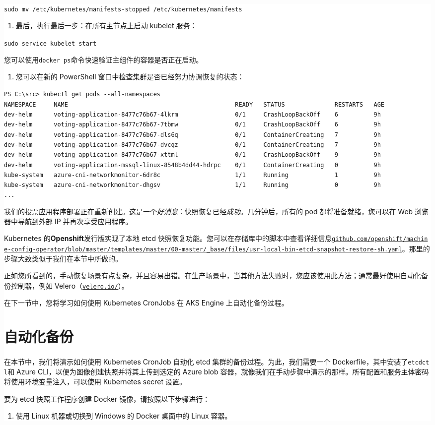 ```
sudo mv /etc/kubernetes/manifests-stopped /etc/kubernetes/manifests
```

1.  最后，执行最后一步：在所有主节点上启动 kubelet 服务：

```
sudo service kubelet start
```

您可以使用`docker ps`命令快速验证主组件的容器是否正在启动。

1.  您可以在新的 PowerShell 窗口中检查集群是否已经努力协调恢复的状态：

```
PS C:\src> kubectl get pods --all-namespaces
NAMESPACE     NAME                                               READY   STATUS              RESTARTS   AGE
dev-helm      voting-application-8477c76b67-4lkrm                0/1     CrashLoopBackOff    6          9h
dev-helm      voting-application-8477c76b67-7tbmw                0/1     CrashLoopBackOff    6          9h
dev-helm      voting-application-8477c76b67-dls6q                0/1     ContainerCreating   7          9h
dev-helm      voting-application-8477c76b67-dvcqz                0/1     ContainerCreating   7          9h
dev-helm      voting-application-8477c76b67-xttml                0/1     CrashLoopBackOff    9          9h
dev-helm      voting-application-mssql-linux-8548b4dd44-hdrpc    0/1     ContainerCreating   0          9h
kube-system   azure-cni-networkmonitor-6dr8c                     1/1     Running             1          9h
kube-system   azure-cni-networkmonitor-dhgsv                     1/1     Running             0          9h
...
```

我们的投票应用程序部署正在重新创建。这是一个*好消息*：快照恢复已经*成功*。几分钟后，所有的 pod 都将准备就绪，您可以在 Web 浏览器中导航到外部 IP 并再次享受应用程序。

Kubernetes 的**Openshift**发行版实现了本地 etcd 快照恢复功能。您可以在存储库中的脚本中查看详细信息[`github.com/openshift/machine-config-operator/blob/master/templates/master/00-master/_base/files/usr-local-bin-etcd-snapshot-restore-sh.yaml`](https://github.com/openshift/machine-config-operator/blob/master/templates/master/00-master/_base/files/usr-local-bin-etcd-snapshot-restore-sh.yaml)。那里的步骤大致类似于我们在本节中所做的。

正如您所看到的，手动恢复场景有点复杂，并且容易出错。在生产场景中，当其他方法失败时，您应该使用此方法；通常最好使用自动化备份控制器，例如 Velero（[`velero.io/`](https://velero.io/)）。

在下一节中，您将学习如何使用 Kubernetes CronJobs 在 AKS Engine 上自动化备份过程。

# 自动化备份

在本节中，我们将演示如何使用 Kubernetes CronJob 自动化 etcd 集群的备份过程。为此，我们需要一个 Dockerfile，其中安装了`etcdctl`和 Azure CLI，以便为图像创建快照并将其上传到选定的 Azure blob 容器，就像我们在手动步骤中演示的那样。所有配置和服务主体密码将使用环境变量注入，可以使用 Kubernetes secret 设置。

要为 etcd 快照工作程序创建 Docker 镜像，请按照以下步骤进行：

1.  使用 Linux 机器或切换到 Windows 的 Docker 桌面中的 Linux 容器。
